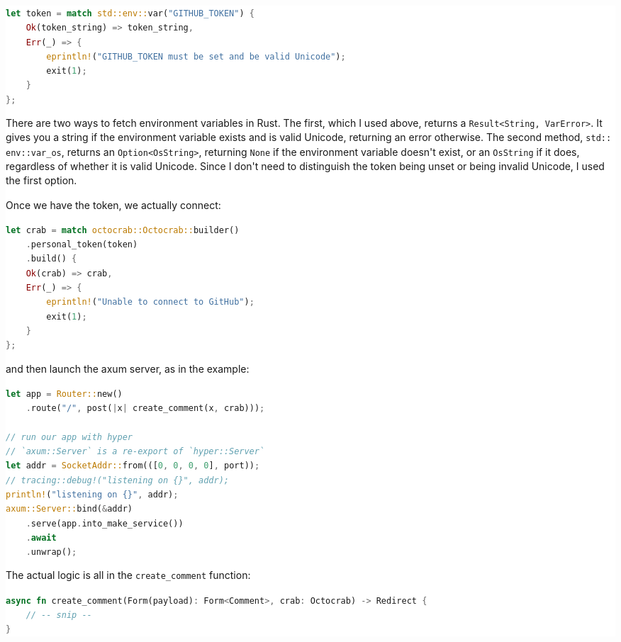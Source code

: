 
```rust
let token = match std::env::var("GITHUB_TOKEN") {
    Ok(token_string) => token_string,
    Err(_) => {
        eprintln!("GITHUB_TOKEN must be set and be valid Unicode");
        exit(1);
    }
};
```

There are two ways to fetch environment variables in Rust. The first, which I used above, returns a `Result<String, VarError>`. It gives you a string if the environment variable exists and is valid Unicode, returning an error otherwise. The second method, `std::env::var_os`, returns an `Option<OsString>`, returning `None` if the environment variable doesn't exist, or an `OsString` if it does, regardless of whether it is valid Unicode. Since I don't need to distinguish the token being unset or being invalid Unicode, I used the first option.

Once we have the token, we actually connect:

```rust
let crab = match octocrab::Octocrab::builder()
    .personal_token(token)
    .build() {
    Ok(crab) => crab,
    Err(_) => {
        eprintln!("Unable to connect to GitHub");
        exit(1);
    }
};
```

and then launch the axum server, as in the example:

```rust
let app = Router::new()
    .route("/", post(|x| create_comment(x, crab)));

// run our app with hyper
// `axum::Server` is a re-export of `hyper::Server`
let addr = SocketAddr::from(([0, 0, 0, 0], port));
// tracing::debug!("listening on {}", addr);
println!("listening on {}", addr);
axum::Server::bind(&addr)
    .serve(app.into_make_service())
    .await
    .unwrap();
```

The actual logic is all in the `create_comment` function:

```rust
async fn create_comment(Form(payload): Form<Comment>, crab: Octocrab) -> Redirect {
    // -- snip --
}
```


[^sanitization]: I don't  want to do this client-side, because malicious users can easy bypass that. I think the best approach is to do sanitization in the server that accepts the form submissions, before it creates the pull requests.
[^emailvswebsite]: I changed this originally because when it checked by email, I had to have my email in the `author` definition, which puts it in the RSS feed, and at the time that was not something I wanted.
[^callouts]: Noticing a lot of callouts in this post? I just set them up (post upcoming) and I'm having fun with them! They probably don't appear properly in your RSS reader, though.